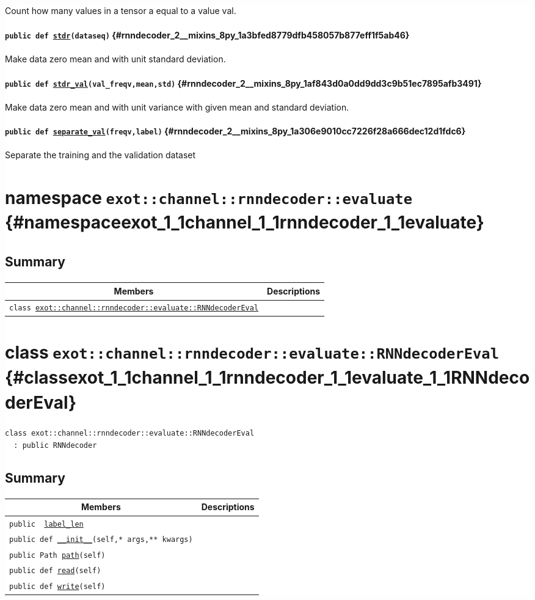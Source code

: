 Count how many values in a tensor a equal to a value val.

#### `public def `[`stdr`](#rnndecoder_2__mixins_8py_1a3bfed8779dfb458057b877eff1f5ab46)`(dataseq)` {#rnndecoder_2__mixins_8py_1a3bfed8779dfb458057b877eff1f5ab46}

Make data zero mean and with unit standard deviation.

#### `public def `[`stdr_val`](#rnndecoder_2__mixins_8py_1af843d0a0dd9dd3c9b51ec7895afb3491)`(val_freqv,mean,std)` {#rnndecoder_2__mixins_8py_1af843d0a0dd9dd3c9b51ec7895afb3491}

Make data zero mean and with unit variance with given mean and standard deviation.

#### `public def `[`separate_val`](#rnndecoder_2__mixins_8py_1a306e9010cc7226f28a666dec12d1fdc6)`(freqv,label)` {#rnndecoder_2__mixins_8py_1a306e9010cc7226f28a666dec12d1fdc6}

Separate the training and the validation dataset

# namespace `exot::channel::rnndecoder::evaluate` {#namespaceexot_1_1channel_1_1rnndecoder_1_1evaluate}

## Summary

 Members                        | Descriptions                                
--------------------------------|---------------------------------------------
`class `[`exot::channel::rnndecoder::evaluate::RNNdecoderEval`](#classexot_1_1channel_1_1rnndecoder_1_1evaluate_1_1RNNdecoderEval) | 

# class `exot::channel::rnndecoder::evaluate::RNNdecoderEval` {#classexot_1_1channel_1_1rnndecoder_1_1evaluate_1_1RNNdecoderEval}

```
class exot::channel::rnndecoder::evaluate::RNNdecoderEval
  : public RNNdecoder
```  

## Summary

 Members                        | Descriptions                                
--------------------------------|---------------------------------------------
`public  `[`label_len`](#classexot_1_1channel_1_1rnndecoder_1_1evaluate_1_1RNNdecoderEval_1af66148bd188a80d719adba944b8deda3) | 
`public def `[`__init__`](#classexot_1_1channel_1_1rnndecoder_1_1evaluate_1_1RNNdecoderEval_1ad6acf131768e5270fb78fae77d9d4e51)`(self,* args,** kwargs)` | 
`public Path `[`path`](#classexot_1_1channel_1_1rnndecoder_1_1evaluate_1_1RNNdecoderEval_1abcb8ede3bd9c94775b425b75cc4ab45b)`(self)` | 
`public def `[`read`](#classexot_1_1channel_1_1rnndecoder_1_1evaluate_1_1RNNdecoderEval_1a3eda8da149ffe424e53e5a2dd07d8582)`(self)` | 
`public def `[`write`](#classexot_1_1channel_1_1rnndecoder_1_1evaluate_1_1RNNdecoderEval_1a7fc80263217a0f50456d998c2bda871b)`(self)` | 
